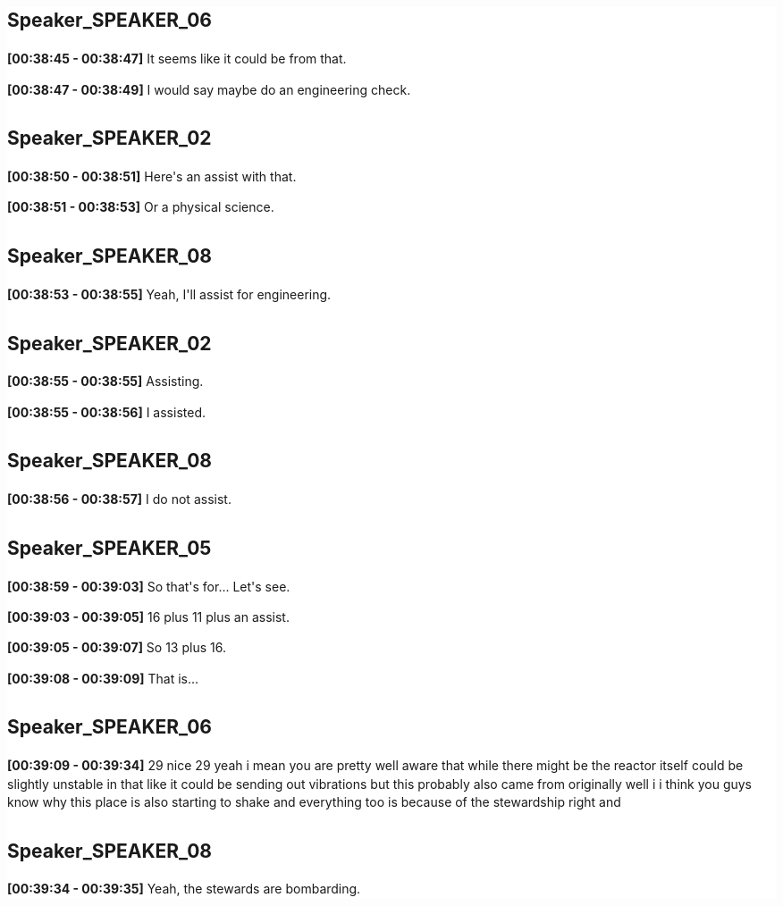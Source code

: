 
## Speaker_SPEAKER_06

**[00:38:45 - 00:38:47]** It seems like it could be from that.

**[00:38:47 - 00:38:49]** I would say maybe do an engineering check.


## Speaker_SPEAKER_02

**[00:38:50 - 00:38:51]** Here's an assist with that.

**[00:38:51 - 00:38:53]** Or a physical science.


## Speaker_SPEAKER_08

**[00:38:53 - 00:38:55]** Yeah, I'll assist for engineering.


## Speaker_SPEAKER_02

**[00:38:55 - 00:38:55]** Assisting.

**[00:38:55 - 00:38:56]** I assisted.


## Speaker_SPEAKER_08

**[00:38:56 - 00:38:57]** I do not assist.


## Speaker_SPEAKER_05

**[00:38:59 - 00:39:03]** So that's for... Let's see.

**[00:39:03 - 00:39:05]** 16 plus 11 plus an assist.

**[00:39:05 - 00:39:07]** So 13 plus 16.

**[00:39:08 - 00:39:09]** That is...


## Speaker_SPEAKER_06

**[00:39:09 - 00:39:34]** 29 nice 29 yeah i mean you are pretty well aware that while there might be the reactor itself could be slightly unstable in that like it could be sending out vibrations but this probably also came from originally well i i think you guys know why this place is also starting to shake and everything too is because of the stewardship right and


## Speaker_SPEAKER_08

**[00:39:34 - 00:39:35]** Yeah, the stewards are bombarding.


